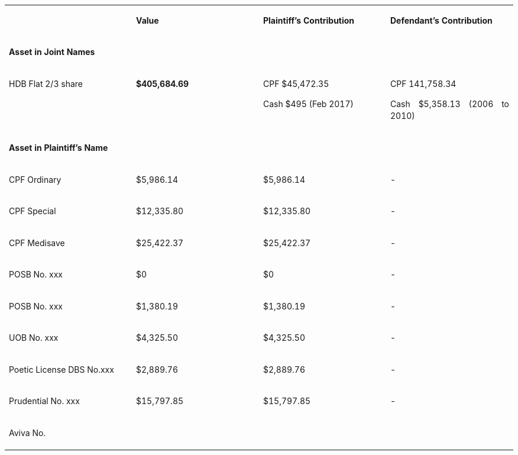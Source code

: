 <table align="left" cellpadding="0" cellspacing="0" class="Judg-2-tblr" frame="all" pgwide="1"><colgroup><col width="25%"> <col width="25%"> <col width="25%"> <col width="25%"> </colgroup><tbody><tr><td align="left" class="br" rowspan="1" valign="top"><p align="justify" class="Table-Para-1">&nbsp;</p></td><td align="left" class="br" rowspan="1" valign="top"><p align="justify" class="Table-Para-1"><b>Value</b></p></td><td align="left" class="br" rowspan="1" valign="top"><p align="justify" class="Table-Para-1"><b>Plaintiff’s Contribution</b></p></td><td align="left" class="b" rowspan="1" valign="top"><p align="justify" class="Table-Para-1"><b>Defendant’s Contribution</b></p></td></tr><tr><td align="left" class="br" rowspan="1" valign="top"><p align="justify" class="Table-Para-1"><b>Asset in Joint Names</b></p></td><td align="left" class="br" rowspan="1" valign="top"><p align="justify" class="Table-Para-1">&nbsp;</p></td><td align="left" class="br" rowspan="1" valign="top"><p align="justify" class="Table-Para-1">&nbsp;</p></td><td align="left" class="b" rowspan="1" valign="top"><p align="justify" class="Table-Para-1">&nbsp;</p></td></tr><tr><td align="left" class="br" rowspan="1" valign="top"><p align="justify" class="Table-Para-1">HDB Flat 2/3 share</p></td><td align="left" class="br" rowspan="1" valign="top"><p align="justify" class="Table-Para-1"><b>$405,684.69</b></p></td><td align="left" class="br" rowspan="1" valign="top"><p align="justify" class="Table-Para-1">CPF $45,472.35</p><p align="justify" class="Table-Para-1">Cash $495 (Feb 2017)</p></td><td align="left" class="b" rowspan="1" valign="top"><p align="justify" class="Table-Para-1">CPF 141,758.34</p><p align="justify" class="Table-Para-1">Cash $5,358.13 (2006 to 2010)</p></td></tr><tr><td align="left" class="br" rowspan="1" valign="top"><p align="justify" class="Table-Para-1"><b>Asset in Plaintiff’s Name</b></p></td><td align="left" class="br" rowspan="1" valign="top"><p align="justify" class="Table-Para-1">&nbsp;</p></td><td align="left" class="br" rowspan="1" valign="top"><p align="justify" class="Table-Para-1">&nbsp;</p></td><td align="left" class="b" rowspan="1" valign="top"><p align="justify" class="Table-Para-1">&nbsp;</p></td></tr><tr><td align="left" class="br" rowspan="1" valign="top"><p align="justify" class="Table-Para-1">CPF Ordinary</p></td><td align="left" class="br" rowspan="1" valign="top"><p align="justify" class="Table-Para-1">$5,986.14</p></td><td align="left" class="br" rowspan="1" valign="top"><p align="justify" class="Table-Para-1">$5,986.14</p></td><td align="left" class="b" rowspan="1" valign="top"><p align="justify" class="Table-Para-1">-</p></td></tr><tr><td align="left" class="br" rowspan="1" valign="top"><p align="justify" class="Table-Para-1">CPF Special</p></td><td align="left" class="br" rowspan="1" valign="top"><p align="justify" class="Table-Para-1">$12,335.80</p></td><td align="left" class="br" rowspan="1" valign="top"><p align="justify" class="Table-Para-1">$12,335.80</p></td><td align="left" class="b" rowspan="1" valign="top"><p align="justify" class="Table-Para-1">-</p></td></tr><tr><td align="left" class="br" rowspan="1" valign="top"><p align="justify" class="Table-Para-1">CPF Medisave</p></td><td align="left" class="br" rowspan="1" valign="top"><p align="justify" class="Table-Para-1">$25,422.37</p></td><td align="left" class="br" rowspan="1" valign="top"><p align="justify" class="Table-Para-1">$25,422.37</p></td><td align="left" class="b" rowspan="1" valign="top"><p align="justify" class="Table-Para-1">-</p></td></tr><tr><td align="left" class="br" rowspan="1" valign="top"><p align="justify" class="Table-Para-1">POSB No. xxx</p></td><td align="left" class="br" rowspan="1" valign="top"><p align="justify" class="Table-Para-1">$0</p></td><td align="left" class="br" rowspan="1" valign="top"><p align="justify" class="Table-Para-1">$0</p></td><td align="left" class="b" rowspan="1" valign="top"><p align="justify" class="Table-Para-1">-</p></td></tr><tr><td align="left" class="br" rowspan="1" valign="top"><p align="justify" class="Table-Para-1">POSB No. xxx</p></td><td align="left" class="br" rowspan="1" valign="top"><p align="justify" class="Table-Para-1">$1,380.19</p></td><td align="left" class="br" rowspan="1" valign="top"><p align="justify" class="Table-Para-1">$1,380.19</p></td><td align="left" class="b" rowspan="1" valign="top"><p align="justify" class="Table-Para-1">-</p></td></tr><tr><td align="left" class="br" rowspan="1" valign="top"><p align="justify" class="Table-Para-1">UOB No. xxx</p></td><td align="left" class="br" rowspan="1" valign="top"><p align="justify" class="Table-Para-1">$4,325.50</p></td><td align="left" class="br" rowspan="1" valign="top"><p align="justify" class="Table-Para-1">$4,325.50</p></td><td align="left" class="b" rowspan="1" valign="top"><p align="justify" class="Table-Para-1">-</p></td></tr><tr><td align="left" class="br" rowspan="1" valign="top"><p align="justify" class="Table-Para-1">Poetic License DBS No.xxx</p></td><td align="left" class="br" rowspan="1" valign="top"><p align="justify" class="Table-Para-1">$2,889.76</p></td><td align="left" class="br" rowspan="1" valign="top"><p align="justify" class="Table-Para-1">$2,889.76</p></td><td align="left" class="b" rowspan="1" valign="top"><p align="justify" class="Table-Para-1">-</p></td></tr><tr><td align="left" class="br" rowspan="1" valign="top"><p align="justify" class="Table-Para-1">Prudential No. xxx</p></td><td align="left" class="br" rowspan="1" valign="top"><p align="justify" class="Table-Para-1">$15,797.85</p></td><td align="left" class="br" rowspan="1" valign="top"><p align="justify" class="Table-Para-1">$15,797.85</p></td><td align="left" class="b" rowspan="1" valign="top"><p align="justify" class="Table-Para-1">-</p></td></tr><tr><td align="left" class="br" rowspan="1" valign="top"><p align="justify" class="Table-Para-1">Aviva No.